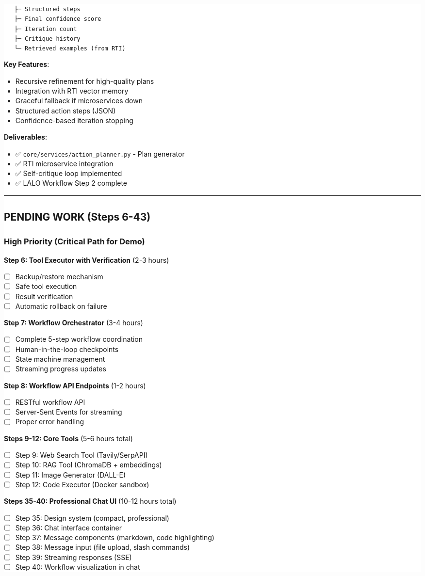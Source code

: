 ```
   ├─ Structured steps
   ├─ Final confidence score
   ├─ Iteration count
   ├─ Critique history
   └─ Retrieved examples (from RTI)
```

**Key Features**:
- Recursive refinement for high-quality plans
- Integration with RTI vector memory
- Graceful fallback if microservices down
- Structured action steps (JSON)
- Confidence-based iteration stopping

**Deliverables**:
- ✅ `core/services/action_planner.py` - Plan generator
- ✅ RTI microservice integration
- ✅ Self-critique loop implemented
- ✅ LALO Workflow Step 2 complete

---

## PENDING WORK (Steps 6-43)

### High Priority (Critical Path for Demo)

**Step 6: Tool Executor with Verification** (2-3 hours)
- [ ] Backup/restore mechanism
- [ ] Safe tool execution
- [ ] Result verification
- [ ] Automatic rollback on failure

**Step 7: Workflow Orchestrator** (3-4 hours)
- [ ] Complete 5-step workflow coordination
- [ ] Human-in-the-loop checkpoints
- [ ] State machine management
- [ ] Streaming progress updates

**Step 8: Workflow API Endpoints** (1-2 hours)
- [ ] RESTful workflow API
- [ ] Server-Sent Events for streaming
- [ ] Proper error handling

**Steps 9-12: Core Tools** (5-6 hours total)
- [ ] Step 9: Web Search Tool (Tavily/SerpAPI)
- [ ] Step 10: RAG Tool (ChromaDB + embeddings)
- [ ] Step 11: Image Generator (DALL-E)
- [ ] Step 12: Code Executor (Docker sandbox)

**Steps 35-40: Professional Chat UI** (10-12 hours total)
- [ ] Step 35: Design system (compact, professional)
- [ ] Step 36: Chat interface container
- [ ] Step 37: Message components (markdown, code highlighting)
- [ ] Step 38: Message input (file upload, slash commands)
- [ ] Step 39: Streaming responses (SSE)
- [ ] Step 40: Workflow visualization in chat
